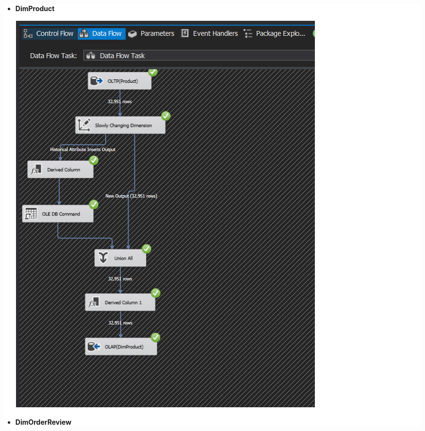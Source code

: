 - **DimProduct**
  
  ![DimProduct](https://github.com/dinaibrahim6/Olist-Ecommerce-ITI/blob/main/SSIS/ETL_Screens/DimProduct.PNG)

- **DimOrderReview**
  